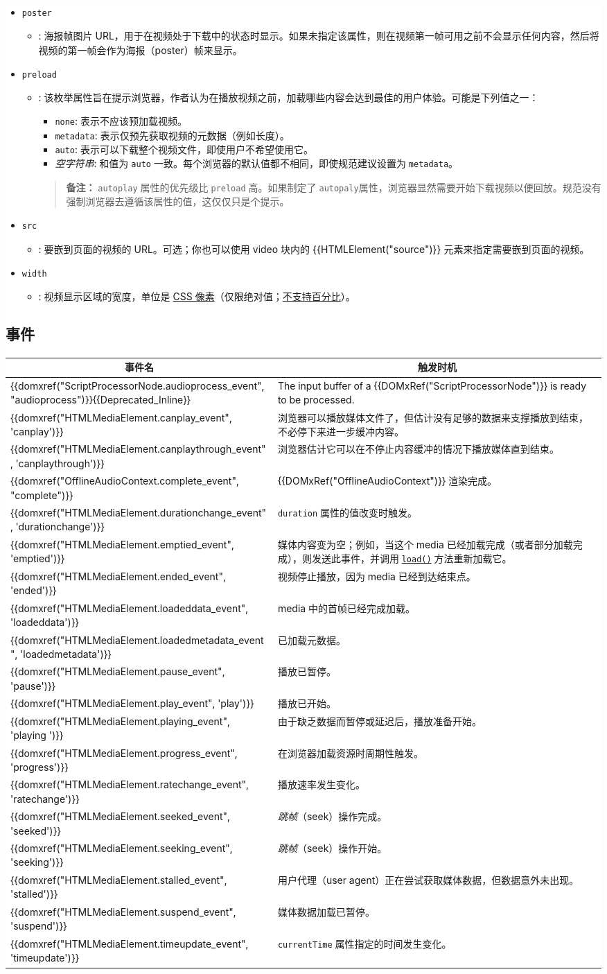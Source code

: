 - `poster`
  - : 海报帧图片 URL，用于在视频处于下载中的状态时显示。如果未指定该属性，则在视频第一帧可用之前不会显示任何内容，然后将视频的第一帧会作为海报（poster）帧来显示。
- `preload`

  - : 该枚举属性旨在提示浏览器，作者认为在播放视频之前，加载哪些内容会达到最佳的用户体验。可能是下列值之一：

    - `none`: 表示不应该预加载视频。
    - `metadata`: 表示仅预先获取视频的元数据（例如长度）。
    - `auto`: 表示可以下载整个视频文件，即使用户不希望使用它。
    - _空字符串_: 和值为 `auto` 一致。每个浏览器的默认值都不相同，即使规范建议设置为 `metadata`。

    > **备注：** `autoplay` 属性的优先级比 `preload` 高。如果制定了 `autopaly`属性，浏览器显然需要开始下载视频以便回放。规范没有强制浏览器去遵循该属性的值，这仅仅只是个提示。

- `src`
  - : 要嵌到页面的视频的 URL。可选；你也可以使用 video 块内的 {{HTMLElement("source")}} 元素来指定需要嵌到页面的视频。
- `width`
  - : 视频显示区域的宽度，单位是 [CSS 像素](https://drafts.csswg.org/css-values/#px)（仅限绝对值；[不支持百分比](https://html.spec.whatwg.org/multipage/embedded-content.html#dimension-attributes)）。

## 事件

| 事件名                                                                                    | 触发时机                                                                                                                                                         |
| ----------------------------------------------------------------------------------------- | ---------------------------------------------------------------------------------------------------------------------------------------------------------------- |
| {{domxref("ScriptProcessorNode.audioprocess_event","audioprocess")}}{{Deprecated_Inline}} | The input buffer of a {{DOMxRef("ScriptProcessorNode")}} is ready to be processed.                                                                               |
| {{domxref("HTMLMediaElement.canplay_event", 'canplay')}}                                  | 浏览器可以播放媒体文件了，但估计没有足够的数据来支撑播放到结束，不必停下来进一步缓冲内容。                                                                       |
| {{domxref("HTMLMediaElement.canplaythrough_event", 'canplaythrough')}}                    | 浏览器估计它可以在不停止内容缓冲的情况下播放媒体直到结束。                                                                                                       |
| {{domxref("OfflineAudioContext.complete_event", "complete")}}                             | {{DOMxRef("OfflineAudioContext")}} 渲染完成。                                                                                                                    |
| {{domxref("HTMLMediaElement.durationchange_event", 'durationchange')}}                    | `duration` 属性的值改变时触发。                                                                                                                                  |
| {{domxref("HTMLMediaElement.emptied_event", 'emptied')}}                                  | 媒体内容变为空；例如，当这个 media 已经加载完成（或者部分加载完成），则发送此事件，并调用 [`load()`](/zh-CN/docs/Web/API/HTMLMediaElement/load) 方法重新加载它。 |
| {{domxref("HTMLMediaElement.ended_event", 'ended')}}                                      | 视频停止播放，因为 media 已经到达结束点。                                                                                                                        |
| {{domxref("HTMLMediaElement.loadeddata_event", 'loadeddata')}}                            | media 中的首帧已经完成加载。                                                                                                                                     |
| {{domxref("HTMLMediaElement.loadedmetadata_event", 'loadedmetadata')}}                    | 已加载元数据。                                                                                                                                                   |
| {{domxref("HTMLMediaElement.pause_event", 'pause')}}                                      | 播放已暂停。                                                                                                                                                     |
| {{domxref("HTMLMediaElement.play_event", 'play')}}                                        | 播放已开始。                                                                                                                                                     |
| {{domxref("HTMLMediaElement.playing_event", 'playing ')}}                                 | 由于缺乏数据而暂停或延迟后，播放准备开始。                                                                                                                       |
| {{domxref("HTMLMediaElement.progress_event", 'progress')}}                                | 在浏览器加载资源时周期性触发。                                                                                                                                   |
| {{domxref("HTMLMediaElement.ratechange_event", 'ratechange')}}                            | 播放速率发生变化。                                                                                                                                               |
| {{domxref("HTMLMediaElement.seeked_event", 'seeked')}}                                    | _跳帧_（seek）操作完成。                                                                                                                                         |
| {{domxref("HTMLMediaElement.seeking_event", 'seeking')}}                                  | _跳帧_（seek）操作开始。                                                                                                                                         |
| {{domxref("HTMLMediaElement.stalled_event", 'stalled')}}                                  | 用户代理（user agent）正在尝试获取媒体数据，但数据意外未出现。                                                                                                   |
| {{domxref("HTMLMediaElement.suspend_event", 'suspend')}}                                  | 媒体数据加载已暂停。                                                                                                                                             |
| {{domxref("HTMLMediaElement.timeupdate_event", 'timeupdate')}}                            | `currentTime` 属性指定的时间发生变化。                                                                                                                           |